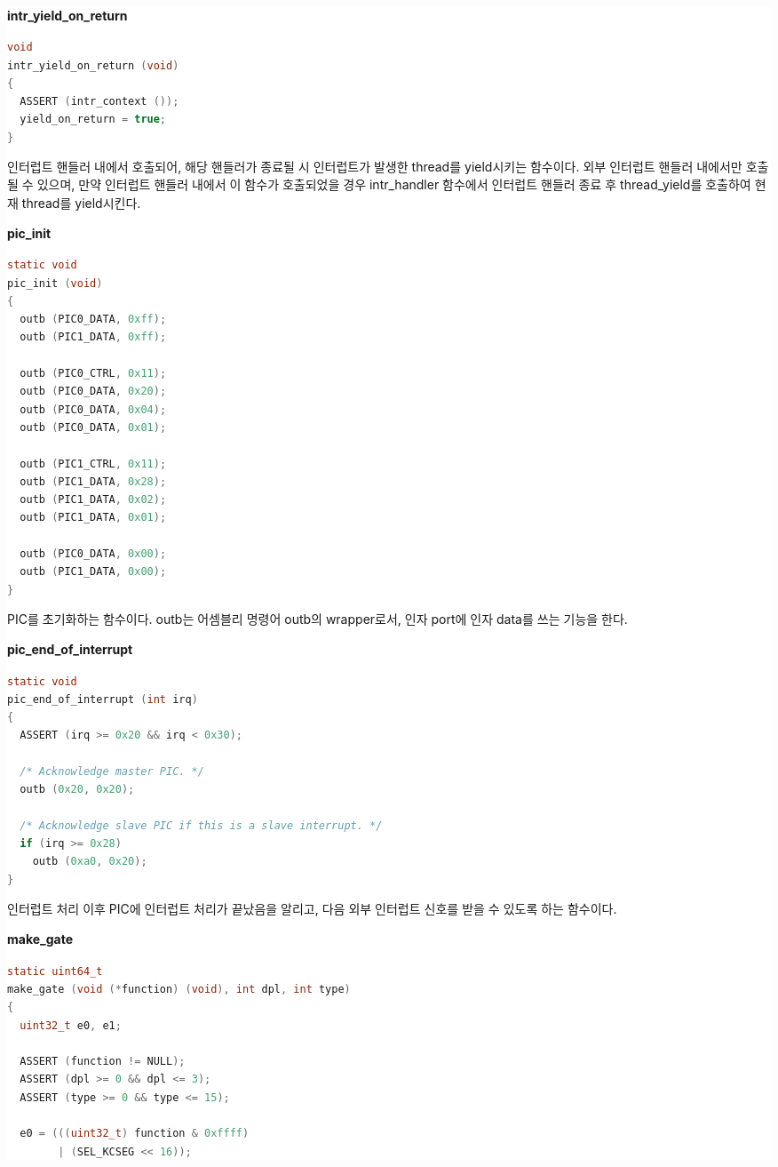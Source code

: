 __intr_yield_on_return__
```C
void
intr_yield_on_return (void) 
{
  ASSERT (intr_context ());
  yield_on_return = true;
}
```
인터럽트 핸들러 내에서 호출되어, 해당 핸들러가 종료될 시 인터럽트가 발생한 thread를 yield시키는 함수이다. 외부 인터럽트 핸들러 내에서만 호출될 수 있으며, 만약 인터럽트 핸들러 내에서 이 함수가 호출되었을 경우 intr_handler 함수에서 인터럽트 핸들러 종료 후 thread_yield를 호출하여 현재 thread를 yield시킨다.

__pic_init__
```C
static void
pic_init (void)
{
  outb (PIC0_DATA, 0xff);
  outb (PIC1_DATA, 0xff);

  outb (PIC0_CTRL, 0x11); 
  outb (PIC0_DATA, 0x20); 
  outb (PIC0_DATA, 0x04); 
  outb (PIC0_DATA, 0x01); 

  outb (PIC1_CTRL, 0x11); 
  outb (PIC1_DATA, 0x28); 
  outb (PIC1_DATA, 0x02); 
  outb (PIC1_DATA, 0x01); 

  outb (PIC0_DATA, 0x00);
  outb (PIC1_DATA, 0x00);
}
```
PIC를 초기화하는 함수이다. outb는 어셈블리 명령어 outb의 wrapper로서, 인자 port에 인자 data를 쓰는 기능을 한다.

__pic_end_of_interrupt__
```C
static void
pic_end_of_interrupt (int irq) 
{
  ASSERT (irq >= 0x20 && irq < 0x30);

  /* Acknowledge master PIC. */
  outb (0x20, 0x20);

  /* Acknowledge slave PIC if this is a slave interrupt. */
  if (irq >= 0x28)
    outb (0xa0, 0x20);
}
```
인터럽트 처리 이후 PIC에 인터럽트 처리가 끝났음을 알리고, 다음 외부 인터럽트 신호를 받을 수 있도록 하는 함수이다.

__make_gate__
```C
static uint64_t
make_gate (void (*function) (void), int dpl, int type)
{
  uint32_t e0, e1;

  ASSERT (function != NULL);
  ASSERT (dpl >= 0 && dpl <= 3);
  ASSERT (type >= 0 && type <= 15);

  e0 = (((uint32_t) function & 0xffff)     
        | (SEL_KCSEG << 16));              
```